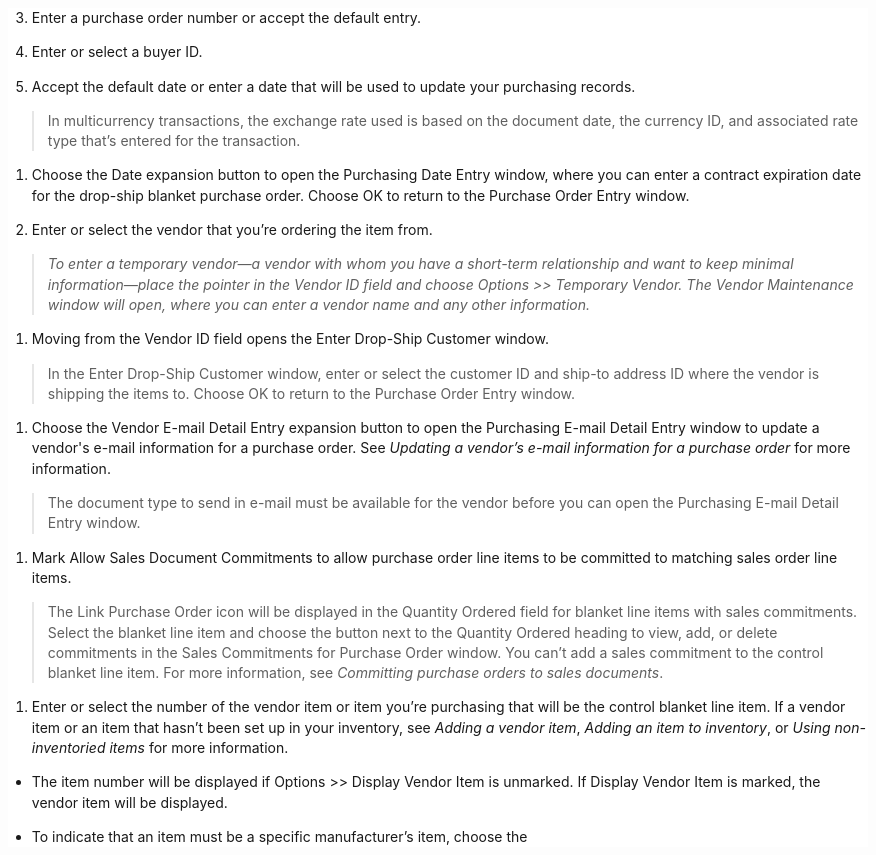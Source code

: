3.  Enter a purchase order number or accept the default entry.

4.  Enter or select a buyer ID.

5.  Accept the default date or enter a date that will be used to update your
    purchasing records.

>   In multicurrency transactions, the exchange rate used is based on the
>   document date, the currency ID, and associated rate type that’s entered for
>   the transaction.

1.  Choose the Date expansion button to open the Purchasing Date Entry window,
    where you can enter a contract expiration date for the drop-ship blanket
    purchase order. Choose OK to return to the Purchase Order Entry window.

2.  Enter or select the vendor that you’re ordering the item from.

>   *To enter a temporary vendor—a vendor with whom you have a short-term
>   relationship and want to keep minimal information—place the pointer in the
>   Vendor ID field and choose Options \>\> Temporary Vendor. The Vendor
>   Maintenance window will open, where you can enter a vendor name and any
>   other information.*

1.  Moving from the Vendor ID field opens the Enter Drop-Ship Customer window.

>   In the Enter Drop-Ship Customer window, enter or select the customer ID and
>   ship-to address ID where the vendor is shipping the items to. Choose OK to
>   return to the Purchase Order Entry window.

1.  Choose the Vendor E-mail Detail Entry expansion button to open the
    Purchasing E-mail Detail Entry window to update a vendor's e-mail
    information for a purchase order. See *Updating a vendor’s e-mail
    information for a purchase order* for more information.

>   The document type to send in e-mail must be available for the vendor before
>   you can open the Purchasing E-mail Detail Entry window.

1.  Mark Allow Sales Document Commitments to allow purchase order line items to
    be committed to matching sales order line items.

>   The Link Purchase Order icon will be displayed in the Quantity Ordered field
>   for blanket line items with sales commitments. Select the blanket line item
>   and choose the button next to the Quantity Ordered heading to view, add, or
>   delete commitments in the Sales Commitments for Purchase Order window. You
>   can’t add a sales commitment to the control blanket line item. For more
>   information, see *Committing purchase orders to sales documents*.

1.  Enter or select the number of the vendor item or item you’re purchasing that
    will be the control blanket line item. If a vendor item or an item that
    hasn’t been set up in your inventory, see *Adding a vendor item*, *Adding an
    item to inventory*, or *Using non-inventoried items* for more information.

-   The item number will be displayed if Options \>\> Display Vendor Item is
    unmarked. If Display Vendor Item is marked, the vendor item will be
    displayed.

-   To indicate that an item must be a specific manufacturer’s item, choose the
